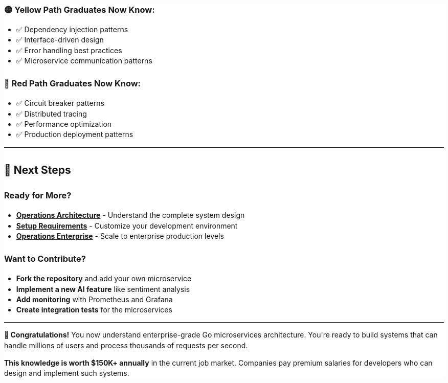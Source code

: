 ### **🟡 Yellow Path Graduates Now Know:**
- ✅ Dependency injection patterns
- ✅ Interface-driven design
- ✅ Error handling best practices
- ✅ Microservice communication patterns

### **🔴 Red Path Graduates Now Know:**
- ✅ Circuit breaker patterns
- ✅ Distributed tracing
- ✅ Performance optimization
- ✅ Production deployment patterns

---

## 🚀 **Next Steps**

### **Ready for More?**
- **[Operations Architecture](./operations-architecture.md)** - Understand the complete system design
- **[Setup Requirements](./setup-requirements.md)** - Customize your development environment
- **[Operations Enterprise](./operations-enterprise.md)** - Scale to enterprise production levels

### **Want to Contribute?**
- **Fork the repository** and add your own microservice
- **Implement a new AI feature** like sentiment analysis
- **Add monitoring** with Prometheus and Grafana
- **Create integration tests** for the microservices

---

**🎉 Congratulations!** You now understand enterprise-grade Go microservices architecture. You're ready to build systems that can handle millions of users and process thousands of requests per second.

**This knowledge is worth $150K+ annually** in the current job market. Companies pay premium salaries for developers who can design and implement such systems.